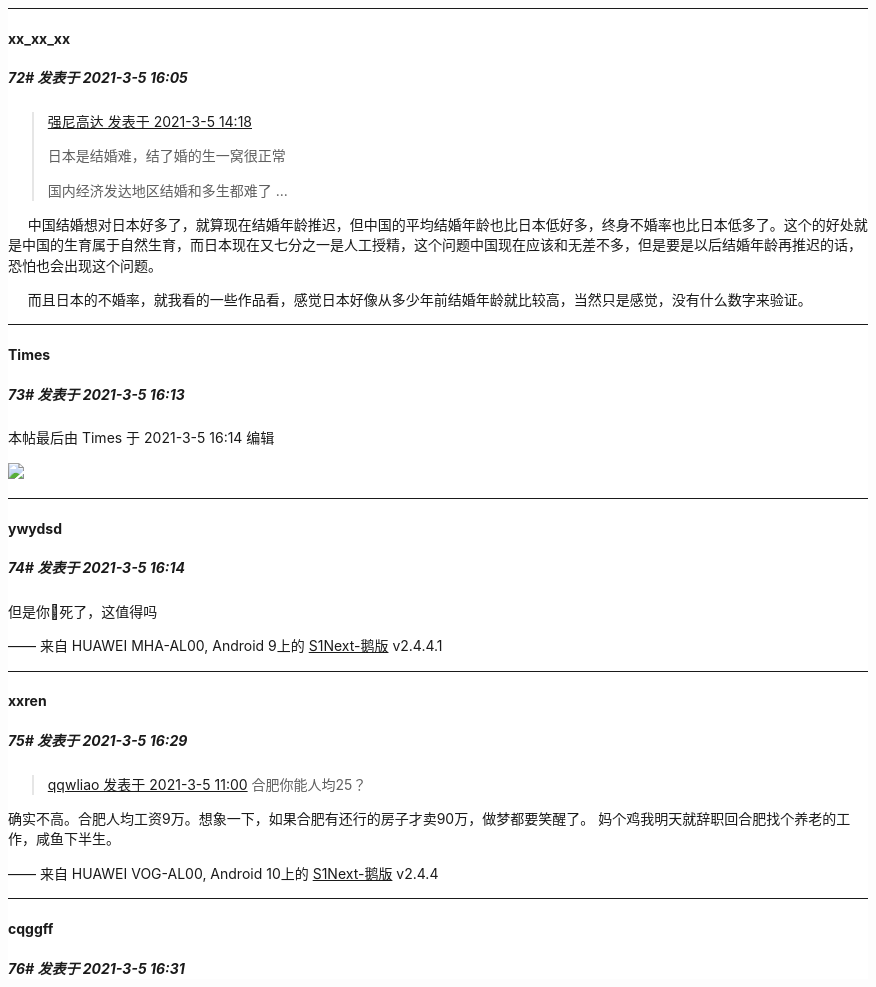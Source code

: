 
-----

####  xx_xx_xx  
##### 72#       发表于 2021-3-5 16:05


<blockquote><a href="httphttps://bbs.saraba1st.com/2b/forum.php?mod=redirect&amp;goto=findpost&amp;pid=50521086&amp;ptid=1991287" target="_blank">强尼高达 发表于 2021-3-5 14:18</a>

日本是结婚难，结了婚的生一窝很正常


国内经济发达地区结婚和多生都难了 ...</blockquote>
     中国结婚想对日本好多了，就算现在结婚年龄推迟，但中国的平均结婚年龄也比日本低好多，终身不婚率也比日本低多了。这个的好处就是中国的生育属于自然生育，而日本现在又七分之一是人工授精，这个问题中国现在应该和无差不多，但是要是以后结婚年龄再推迟的话，恐怕也会出现这个问题。

     而且日本的不婚率，就我看的一些作品看，感觉日本好像从多少年前结婚年龄就比较高，当然只是感觉，没有什么数字来验证。


-----

####  Times  
##### 73#       发表于 2021-3-5 16:13


 本帖最后由 Times 于 2021-3-5 16:14 编辑 

<img src="https://xn--wcso9o.xn--fiqs8s/images/CC63BA0B-160C-4D83-B5D1-CAE3E0014FA4.jpg" referrerpolicy="no-referrer">


-----

####  ywydsd  
##### 74#       发表于 2021-3-5 16:14


但是你🐴死了，这值得吗

—— 来自 HUAWEI MHA-AL00, Android 9上的 [S1Next-鹅版](https://github.com/ykrank/S1-Next/releases) v2.4.4.1


-----

####  xxren  
##### 75#       发表于 2021-3-5 16:29


<blockquote><a href="httphttps://bbs.saraba1st.com/2b/forum.php?mod=redirect&amp;goto=findpost&amp;pid=50518629&amp;ptid=1991287" target="_blank">qqwliao 发表于 2021-3-5 11:00</a>
合肥你能人均25？</blockquote>
确实不高。合肥人均工资9万。想象一下，如果合肥有还行的房子才卖90万，做梦都要笑醒了。
妈个鸡我明天就辞职回合肥找个养老的工作，咸鱼下半生。

—— 来自 HUAWEI VOG-AL00, Android 10上的 [S1Next-鹅版](https://github.com/ykrank/S1-Next/releases) v2.4.4


-----

####  cqggff  
##### 76#       发表于 2021-3-5 16:31
